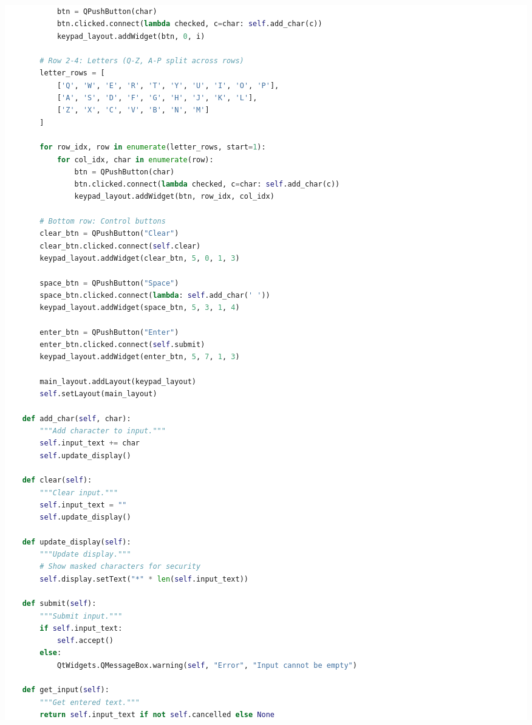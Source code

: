 ```python
            btn = QPushButton(char)
            btn.clicked.connect(lambda checked, c=char: self.add_char(c))
            keypad_layout.addWidget(btn, 0, i)
        
        # Row 2-4: Letters (Q-Z, A-P split across rows)
        letter_rows = [
            ['Q', 'W', 'E', 'R', 'T', 'Y', 'U', 'I', 'O', 'P'],
            ['A', 'S', 'D', 'F', 'G', 'H', 'J', 'K', 'L'],
            ['Z', 'X', 'C', 'V', 'B', 'N', 'M']
        ]
        
        for row_idx, row in enumerate(letter_rows, start=1):
            for col_idx, char in enumerate(row):
                btn = QPushButton(char)
                btn.clicked.connect(lambda checked, c=char: self.add_char(c))
                keypad_layout.addWidget(btn, row_idx, col_idx)
        
        # Bottom row: Control buttons
        clear_btn = QPushButton("Clear")
        clear_btn.clicked.connect(self.clear)
        keypad_layout.addWidget(clear_btn, 5, 0, 1, 3)
        
        space_btn = QPushButton("Space")
        space_btn.clicked.connect(lambda: self.add_char(' '))
        keypad_layout.addWidget(space_btn, 5, 3, 1, 4)
        
        enter_btn = QPushButton("Enter")
        enter_btn.clicked.connect(self.submit)
        keypad_layout.addWidget(enter_btn, 5, 7, 1, 3)
        
        main_layout.addLayout(keypad_layout)
        self.setLayout(main_layout)
    
    def add_char(self, char):
        """Add character to input."""
        self.input_text += char
        self.update_display()
    
    def clear(self):
        """Clear input."""
        self.input_text = ""
        self.update_display()
    
    def update_display(self):
        """Update display."""
        # Show masked characters for security
        self.display.setText("*" * len(self.input_text))
    
    def submit(self):
        """Submit input."""
        if self.input_text:
            self.accept()
        else:
            QtWidgets.QMessageBox.warning(self, "Error", "Input cannot be empty")
    
    def get_input(self):
        """Get entered text."""
        return self.input_text if not self.cancelled else None
```
